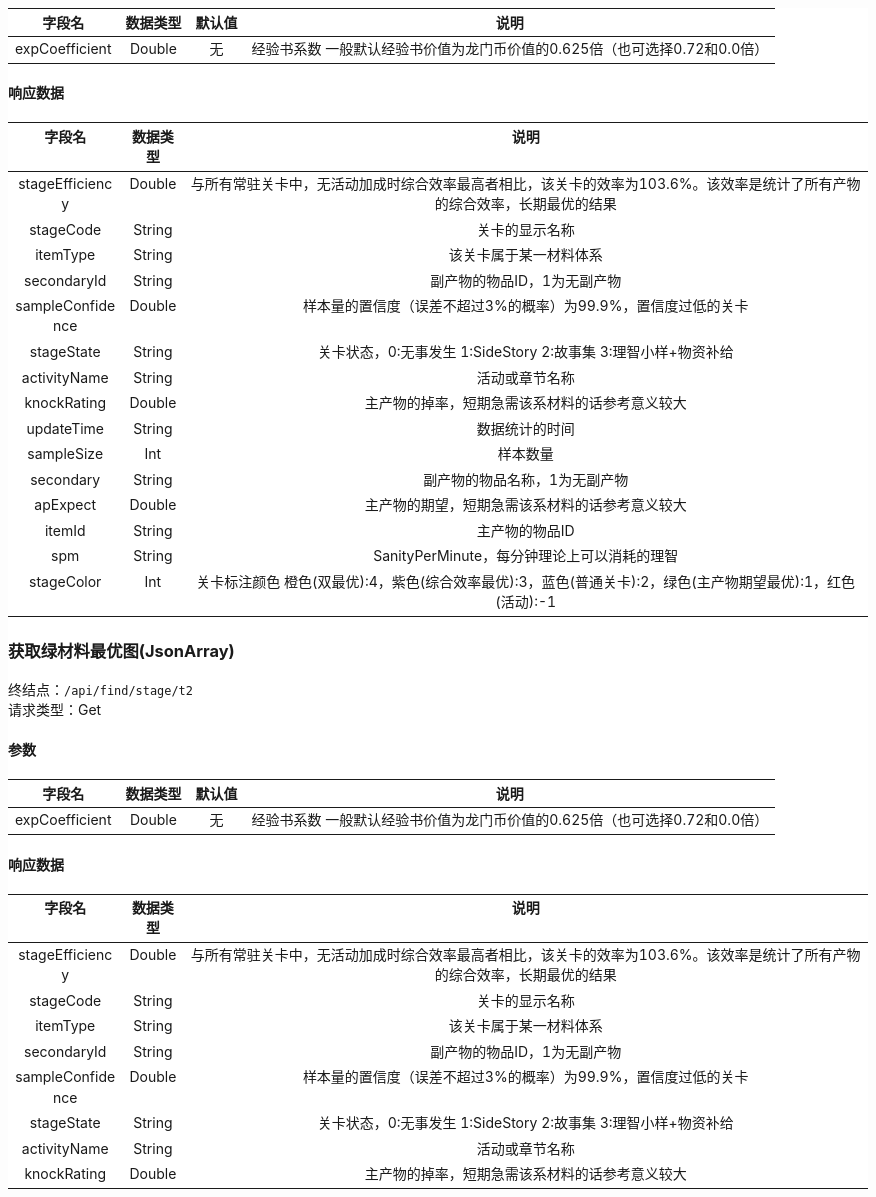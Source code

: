 |      字段名       |  数据类型  | 默认值 |                      说明                      |
|:--------------:|:------:|:---:|:--------------------------------------------:|
| expCoefficient | Double |  无  | 经验书系数  一般默认经验书价值为龙门币价值的0.625倍（也可选择0.72和0.0倍） |

#### 响应数据

|       字段名        |  数据类型  |                                说明                                |
|:----------------:|:------:|:----------------------------------------------------------------:|
| stageEfficiency  | Double | 与所有常驻关卡中，无活动加成时综合效率最高者相比，该关卡的效率为103.6%。该效率是统计了所有产物的综合效率，长期最优的结果  |
|    stageCode     | String |                             关卡的显示名称                              |
|     itemType     | String |                           该关卡属于某一材料体系                            |
|   secondaryId    | String |                         副产物的物品ID，1为无副产物                          |
| sampleConfidence | Double |                样本量的置信度（误差不超过3%的概率）为99.9%，置信度过低的关卡                |
|    stageState    | String |            关卡状态，0:无事发生 1:SideStory 2:故事集 3:理智小样+物资补给             |
|   activityName   | String |                             活动或章节名称                              |
|   knockRating    | Double |                     主产物的掉率，短期急需该系材料的话参考意义较大                      |
|    updateTime    | String |                             数据统计的时间                              |
|    sampleSize    |  Int   |                               样本数量                               |
|    secondary     | String |                         副产物的物品名称，1为无副产物                          |
|     apExpect     | Double |                     主产物的期望，短期急需该系材料的话参考意义较大                      |
|      itemId      | String |                             主产物的物品ID                             |
|       spm        | String |                  SanityPerMinute，每分钟理论上可以消耗的理智                   |
|    stageColor    |  Int   | 关卡标注颜色 橙色(双最优):4，紫色(综合效率最优):3，蓝色(普通关卡):2，绿色(主产物期望最优):1，红色(活动):-1 |



### 获取绿材料最优图(JsonArray)
终结点：`/api/find/stage/t2`
<br>
请求类型：Get
#### 参数

|      字段名       |  数据类型  | 默认值 |                      说明                      |
|:--------------:|:------:|:---:|:--------------------------------------------:|
| expCoefficient | Double |  无  | 经验书系数  一般默认经验书价值为龙门币价值的0.625倍（也可选择0.72和0.0倍） |

#### 响应数据

|       字段名        |  数据类型  |                                说明                                |
|:----------------:|:------:|:----------------------------------------------------------------:|
| stageEfficiency  | Double | 与所有常驻关卡中，无活动加成时综合效率最高者相比，该关卡的效率为103.6%。该效率是统计了所有产物的综合效率，长期最优的结果  |
|    stageCode     | String |                             关卡的显示名称                              |
|     itemType     | String |                           该关卡属于某一材料体系                            |
|   secondaryId    | String |                         副产物的物品ID，1为无副产物                          |
| sampleConfidence | Double |                样本量的置信度（误差不超过3%的概率）为99.9%，置信度过低的关卡                |
|    stageState    | String |            关卡状态，0:无事发生 1:SideStory 2:故事集 3:理智小样+物资补给             |
|   activityName   | String |                             活动或章节名称                              |
|   knockRating    | Double |                     主产物的掉率，短期急需该系材料的话参考意义较大                      |